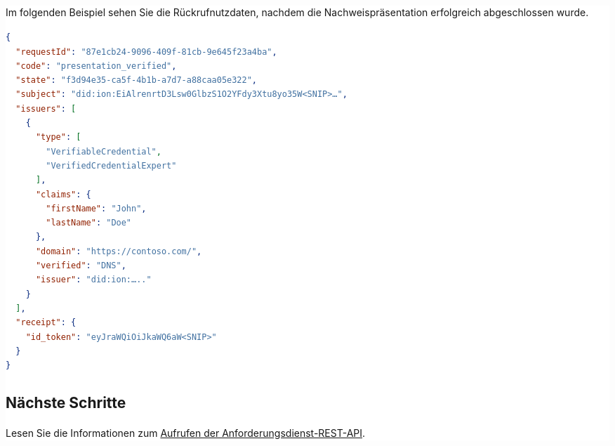 Im folgenden Beispiel sehen Sie die Rückrufnutzdaten, nachdem die Nachweispräsentation erfolgreich abgeschlossen wurde.

```json
{
  "requestId": "87e1cb24-9096-409f-81cb-9e645f23a4ba",
  "code": "presentation_verified",
  "state": "f3d94e35-ca5f-4b1b-a7d7-a88caa05e322",
  "subject": "did:ion:EiAlrenrtD3Lsw0GlbzS1O2YFdy3Xtu8yo35W<SNIP>…",
  "issuers": [
    {
      "type": [
        "VerifiableCredential",
        "VerifiedCredentialExpert"
      ],
      "claims": {
        "firstName": "John",
        "lastName": "Doe"
      },
      "domain": "https://contoso.com/",
      "verified": "DNS",
      "issuer": "did:ion:….."
    }
  ],
  "receipt": {
    "id_token": "eyJraWQiOiJkaWQ6aW<SNIP>"
  }
} 
```

## <a name="next-steps"></a>Nächste Schritte

Lesen Sie die Informationen zum [Aufrufen der Anforderungsdienst-REST-API](get-started-request-api.md).
